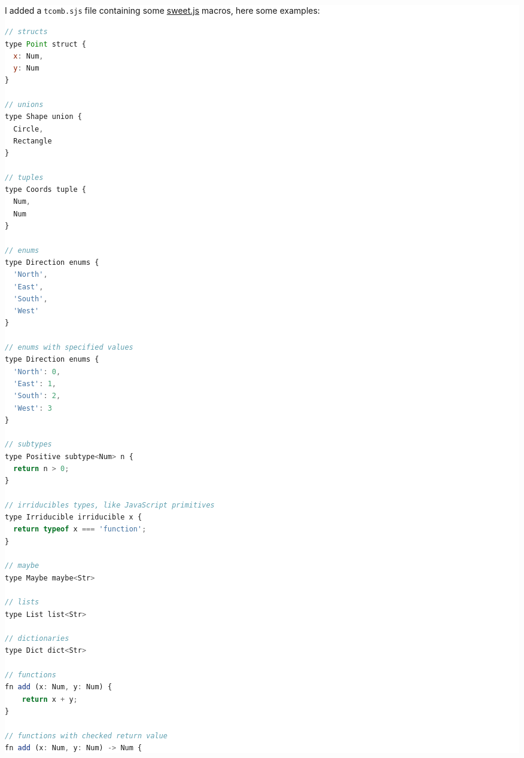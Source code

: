 I added a `tcomb.sjs` file containing some [sweet.js](http://sweetjs.org/) macros, here some examples:

```js
// structs
type Point struct {
  x: Num,
  y: Num
}

// unions
type Shape union {
  Circle,
  Rectangle
}

// tuples
type Coords tuple {
  Num,
  Num
}

// enums
type Direction enums {
  'North',
  'East',
  'South',
  'West'
}

// enums with specified values
type Direction enums {
  'North': 0,
  'East': 1,
  'South': 2,
  'West': 3
}

// subtypes
type Positive subtype<Num> n {
  return n > 0;
}

// irriducibles types, like JavaScript primitives
type Irriducible irriducible x {
  return typeof x === 'function';
}

// maybe
type Maybe maybe<Str>

// lists
type List list<Str>

// dictionaries
type Dict dict<Str>

// functions
fn add (x: Num, y: Num) {
    return x + y;
}

// functions with checked return value
fn add (x: Num, y: Num) -> Num {
```